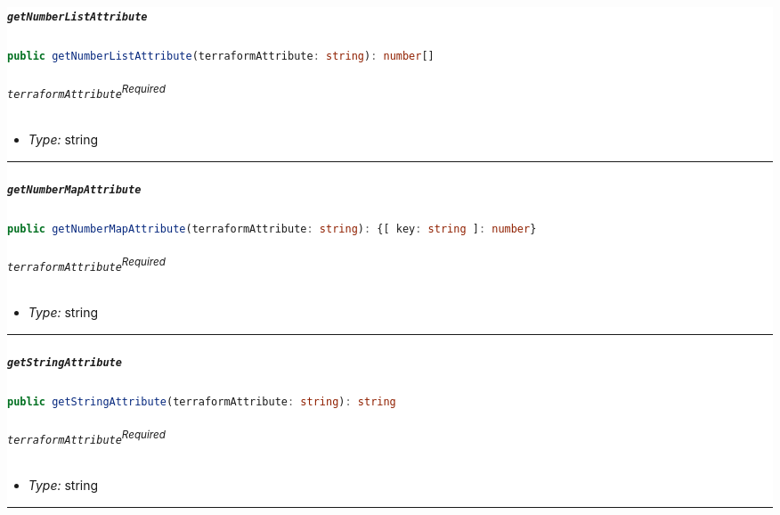 ##### `getNumberListAttribute` <a name="getNumberListAttribute" id="rhizo-co-terraform-provider-lacework.integrationGcpGkeAuditLog.IntegrationGcpGkeAuditLogCredentialsOutputReference.getNumberListAttribute"></a>

```typescript
public getNumberListAttribute(terraformAttribute: string): number[]
```

###### `terraformAttribute`<sup>Required</sup> <a name="terraformAttribute" id="rhizo-co-terraform-provider-lacework.integrationGcpGkeAuditLog.IntegrationGcpGkeAuditLogCredentialsOutputReference.getNumberListAttribute.parameter.terraformAttribute"></a>

- *Type:* string

---

##### `getNumberMapAttribute` <a name="getNumberMapAttribute" id="rhizo-co-terraform-provider-lacework.integrationGcpGkeAuditLog.IntegrationGcpGkeAuditLogCredentialsOutputReference.getNumberMapAttribute"></a>

```typescript
public getNumberMapAttribute(terraformAttribute: string): {[ key: string ]: number}
```

###### `terraformAttribute`<sup>Required</sup> <a name="terraformAttribute" id="rhizo-co-terraform-provider-lacework.integrationGcpGkeAuditLog.IntegrationGcpGkeAuditLogCredentialsOutputReference.getNumberMapAttribute.parameter.terraformAttribute"></a>

- *Type:* string

---

##### `getStringAttribute` <a name="getStringAttribute" id="rhizo-co-terraform-provider-lacework.integrationGcpGkeAuditLog.IntegrationGcpGkeAuditLogCredentialsOutputReference.getStringAttribute"></a>

```typescript
public getStringAttribute(terraformAttribute: string): string
```

###### `terraformAttribute`<sup>Required</sup> <a name="terraformAttribute" id="rhizo-co-terraform-provider-lacework.integrationGcpGkeAuditLog.IntegrationGcpGkeAuditLogCredentialsOutputReference.getStringAttribute.parameter.terraformAttribute"></a>

- *Type:* string

---
